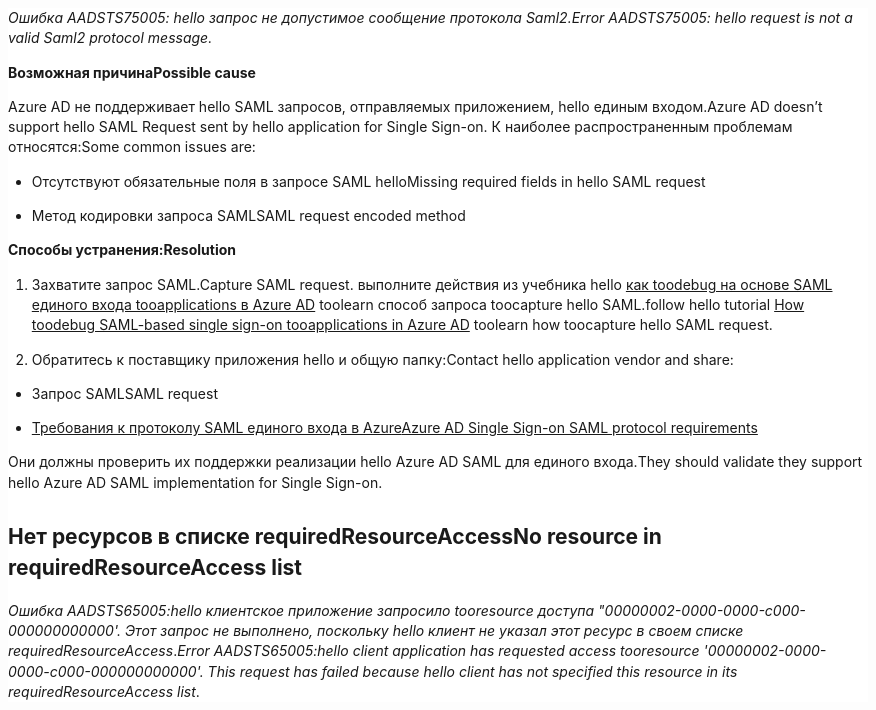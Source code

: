 <span data-ttu-id="27ec4-169">*Ошибка AADSTS75005: hello запрос не допустимое сообщение протокола Saml2.*</span><span class="sxs-lookup"><span data-stu-id="27ec4-169">*Error AADSTS75005: hello request is not a valid Saml2 protocol message.*</span></span>

<span data-ttu-id="27ec4-170">**Возможная причина**</span><span class="sxs-lookup"><span data-stu-id="27ec4-170">**Possible cause**</span></span>

<span data-ttu-id="27ec4-171">Azure AD не поддерживает hello SAML запросов, отправляемых приложением, hello единым входом.</span><span class="sxs-lookup"><span data-stu-id="27ec4-171">Azure AD doesn’t support hello SAML Request sent by hello application for Single Sign-on.</span></span> <span data-ttu-id="27ec4-172">К наиболее распространенным проблемам относятся:</span><span class="sxs-lookup"><span data-stu-id="27ec4-172">Some common issues are:</span></span>

-   <span data-ttu-id="27ec4-173">Отсутствуют обязательные поля в запросе SAML hello</span><span class="sxs-lookup"><span data-stu-id="27ec4-173">Missing required fields in hello SAML request</span></span>

-   <span data-ttu-id="27ec4-174">Метод кодировки запроса SAML</span><span class="sxs-lookup"><span data-stu-id="27ec4-174">SAML request encoded method</span></span>

<span data-ttu-id="27ec4-175">**Способы устранения:**</span><span class="sxs-lookup"><span data-stu-id="27ec4-175">**Resolution**</span></span>

1.  <span data-ttu-id="27ec4-176">Захватите запрос SAML.</span><span class="sxs-lookup"><span data-stu-id="27ec4-176">Capture SAML request.</span></span> <span data-ttu-id="27ec4-177">выполните действия из учебника hello [как toodebug на основе SAML единого входа tooapplications в Azure AD](https://docs.microsoft.com/azure/active-directory/develop/active-directory-saml-debugging) toolearn способ запроса toocapture hello SAML.</span><span class="sxs-lookup"><span data-stu-id="27ec4-177">follow hello tutorial [How toodebug SAML-based single sign-on tooapplications in Azure AD](https://docs.microsoft.com/azure/active-directory/develop/active-directory-saml-debugging) toolearn how toocapture hello SAML request.</span></span>

2.  <span data-ttu-id="27ec4-178">Обратитесь к поставщику приложения hello и общую папку:</span><span class="sxs-lookup"><span data-stu-id="27ec4-178">Contact hello application vendor and share:</span></span>

   -   <span data-ttu-id="27ec4-179">Запрос SAML</span><span class="sxs-lookup"><span data-stu-id="27ec4-179">SAML request</span></span>

   -   [<span data-ttu-id="27ec4-180">Требования к протоколу SAML единого входа в Azure</span><span class="sxs-lookup"><span data-stu-id="27ec4-180">Azure AD Single Sign-on SAML protocol requirements</span></span>](https://docs.microsoft.com/azure/active-directory/develop/active-directory-single-sign-on-protocol-reference)

<span data-ttu-id="27ec4-181">Они должны проверить их поддержки реализации hello Azure AD SAML для единого входа.</span><span class="sxs-lookup"><span data-stu-id="27ec4-181">They should validate they support hello Azure AD SAML implementation for Single Sign-on.</span></span>

## <a name="no-resource-in-requiredresourceaccess-list"></a><span data-ttu-id="27ec4-182">Нет ресурсов в списке requiredResourceAccess</span><span class="sxs-lookup"><span data-stu-id="27ec4-182">No resource in requiredResourceAccess list</span></span>

<span data-ttu-id="27ec4-183">*Ошибка AADSTS65005:hello клиентское приложение запросило tooresource доступа "00000002-0000-0000-c000-000000000000'. Этот запрос не выполнено, поскольку hello клиент не указал этот ресурс в своем списке requiredResourceAccess*.</span><span class="sxs-lookup"><span data-stu-id="27ec4-183">*Error AADSTS65005:hello client application has requested access tooresource '00000002-0000-0000-c000-000000000000'. This request has failed because hello client has not specified this resource in its requiredResourceAccess list*.</span></span>
